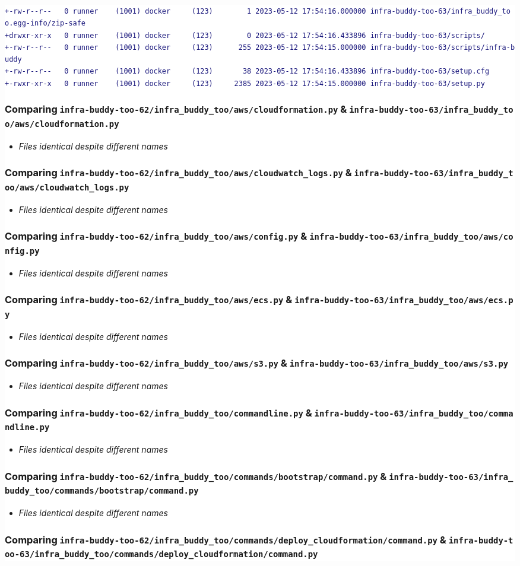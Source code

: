 ```diff
+-rw-r--r--   0 runner    (1001) docker     (123)        1 2023-05-12 17:54:16.000000 infra-buddy-too-63/infra_buddy_too.egg-info/zip-safe
+drwxr-xr-x   0 runner    (1001) docker     (123)        0 2023-05-12 17:54:16.433896 infra-buddy-too-63/scripts/
+-rw-r--r--   0 runner    (1001) docker     (123)      255 2023-05-12 17:54:15.000000 infra-buddy-too-63/scripts/infra-buddy
+-rw-r--r--   0 runner    (1001) docker     (123)       38 2023-05-12 17:54:16.433896 infra-buddy-too-63/setup.cfg
+-rwxr-xr-x   0 runner    (1001) docker     (123)     2385 2023-05-12 17:54:15.000000 infra-buddy-too-63/setup.py
```

### Comparing `infra-buddy-too-62/infra_buddy_too/aws/cloudformation.py` & `infra-buddy-too-63/infra_buddy_too/aws/cloudformation.py`

 * *Files identical despite different names*

### Comparing `infra-buddy-too-62/infra_buddy_too/aws/cloudwatch_logs.py` & `infra-buddy-too-63/infra_buddy_too/aws/cloudwatch_logs.py`

 * *Files identical despite different names*

### Comparing `infra-buddy-too-62/infra_buddy_too/aws/config.py` & `infra-buddy-too-63/infra_buddy_too/aws/config.py`

 * *Files identical despite different names*

### Comparing `infra-buddy-too-62/infra_buddy_too/aws/ecs.py` & `infra-buddy-too-63/infra_buddy_too/aws/ecs.py`

 * *Files identical despite different names*

### Comparing `infra-buddy-too-62/infra_buddy_too/aws/s3.py` & `infra-buddy-too-63/infra_buddy_too/aws/s3.py`

 * *Files identical despite different names*

### Comparing `infra-buddy-too-62/infra_buddy_too/commandline.py` & `infra-buddy-too-63/infra_buddy_too/commandline.py`

 * *Files identical despite different names*

### Comparing `infra-buddy-too-62/infra_buddy_too/commands/bootstrap/command.py` & `infra-buddy-too-63/infra_buddy_too/commands/bootstrap/command.py`

 * *Files identical despite different names*

### Comparing `infra-buddy-too-62/infra_buddy_too/commands/deploy_cloudformation/command.py` & `infra-buddy-too-63/infra_buddy_too/commands/deploy_cloudformation/command.py`
